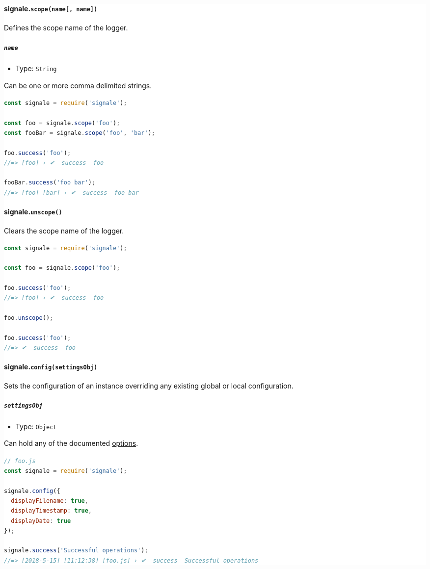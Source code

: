 #### signale.`scope(name[, name])`

Defines the scope name of the logger.

##### **`name`**

- Type: `String`

Can be one or more comma delimited strings.

```js
const signale = require('signale');

const foo = signale.scope('foo'); 
const fooBar = signale.scope('foo', 'bar');

foo.success('foo');
//=> [foo] › ✔  success  foo

fooBar.success('foo bar');
//=> [foo] [bar] › ✔  success  foo bar
```

#### signale.`unscope()`

Clears the scope name of the logger.

```js
const signale = require('signale');

const foo = signale.scope('foo'); 

foo.success('foo');
//=> [foo] › ✔  success  foo

foo.unscope();

foo.success('foo');
//=> ✔  success  foo
```

#### signale.`config(settingsObj)`

Sets the configuration of an instance overriding any existing global or local configuration.

##### **`settingsObj`**

- Type: `Object`

Can hold any of the documented [options](#global).

```js
// foo.js
const signale = require('signale');

signale.config({
  displayFilename: true,
  displayTimestamp: true,
  displayDate: true
});

signale.success('Successful operations');
//=> [2018-5-15] [11:12:38] [foo.js] › ✔  success  Successful operations
```

